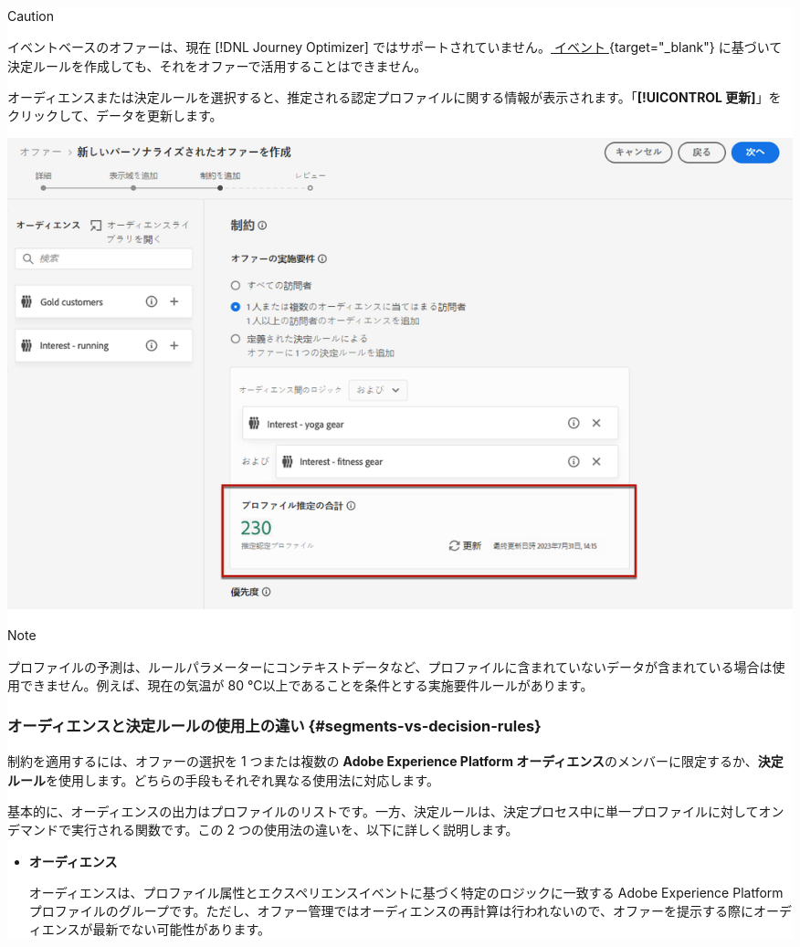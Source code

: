   >[!CAUTION]
  >
  >イベントベースのオファーは、現在 [!DNL Journey Optimizer] ではサポートされていません。[ イベント ](https://experienceleague.adobe.com/docs/experience-platform/segmentation/ui/segment-builder.html?lang=ja#events){target="_blank"} に基づいて決定ルールを作成しても、それをオファーで活用することはできません。

オーディエンスまたは決定ルールを選択すると、推定される認定プロファイルに関する情報が表示されます。「**[!UICONTROL 更新]**」をクリックして、データを更新します。

![](../assets/offer-eligibility-segment-estimate.png)

>[!NOTE]
>
>プロファイルの予測は、ルールパラメーターにコンテキストデータなど、プロファイルに含まれていないデータが含まれている場合は使用できません。例えば、現在の気温が 80 ℃以上であることを条件とする実施要件ルールがあります。

### オーディエンスと決定ルールの使用上の違い {#segments-vs-decision-rules}

制約を適用するには、オファーの選択を 1 つまたは複数の **Adobe Experience Platform オーディエンス**&#x200B;のメンバーに限定するか、**決定ルール**&#x200B;を使用します。どちらの手段もそれぞれ異なる使用法に対応します。

基本的に、オーディエンスの出力はプロファイルのリストです。一方、決定ルールは、決定プロセス中に単一プロファイルに対してオンデマンドで実行される関数です。この 2 つの使用法の違いを、以下に詳しく説明します。

* **オーディエンス**

  オーディエンスは、プロファイル属性とエクスペリエンスイベントに基づく特定のロジックに一致する Adobe Experience Platform プロファイルのグループです。ただし、オファー管理ではオーディエンスの再計算は行われないので、オファーを提示する際にオーディエンスが最新でない可能性があります。
